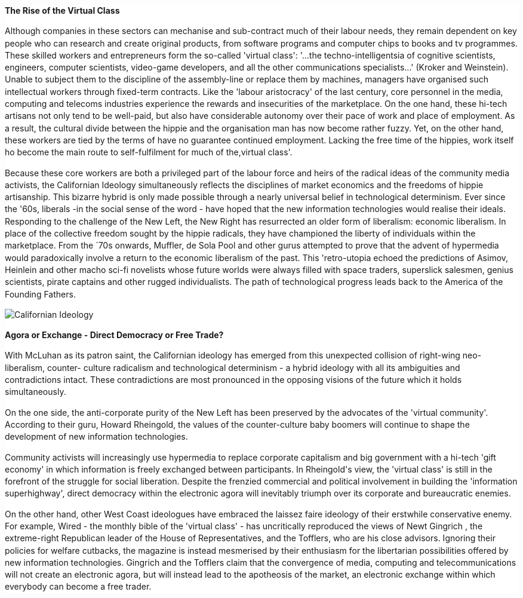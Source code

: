 **The Rise of the Virtual Class**

Although companies in these sectors can mechanise and sub-contract much of their labour needs, they remain dependent on key people who can research and create original products, from software programs and computer chips to books and tv programmes. These skilled workers and entrepreneurs form the so-called 'virtual class': '...the techno-intelligentsia of cognitive scientists, engineers, computer scientists, video-game developers, and all the other communications specialists...' (Kroker and Weinstein). Unable to subject them to the discipline of the assembly-line or replace them by machines, managers have organised such intellectual workers through fixed-term contracts. Like the 'labour aristocracy' of the last century, core personnel in the media, computing and telecoms industries experience the rewards and insecurities of the marketplace. On the one hand, these hi-tech artisans not only tend to be well-paid, but also have considerable autonomy over their pace of work and place of employment. As a result, the cultural divide between the hippie and the organisation man has now become rather fuzzy. Yet, on the other hand, these workers are tied by the terms of have no guarantee continued employment. Lacking the free time of the hippies, work itself ho become the main route to self-fulfilment for much of the,virtual class'.

Because these core workers are both a privileged part of the labour force and heirs of the radical ideas of the community media activists, the Californian Ideology simultaneously reflects the disciplines of market economics and the freedoms of hippie artisanship. This bizarre hybrid is only made possible through a nearly universal belief in technological determinism. Ever since the '60s, liberals -in the social sense of the word - have hoped that the new information technologies would realise their ideals. Responding to the challenge of the New Left, the New Right has resurrected an older form of liberalism: economic liberalism. In place of the collective freedom sought by the hippie radicals, they have championed the liberty of individuals within the marketplace. From the \`70s onwards, Muffler, de Sola Pool and other gurus attempted to prove that the advent of hypermedia would paradoxically involve a return to the economic liberalism of the past. This 'retro-utopia echoed the predictions of Asimov, Heinlein and other macho sci-fi novelists whose future worlds were always filled with space traders, superslick salesmen, genius scientists, pirate captains and other rugged individualists. The path of technological progress leads back to the America of the Founding Fathers.

![Californian Ideology](https://www.metamute.org/sites/www.metamute.org/files/u73/Image2_edit.gif)

**Agora or Exchange - Direct Democracy or Free Trade?**

With McLuhan as its patron saint, the Californian ideology has emerged from this unexpected collision of right-wing neo-liberalism, counter- culture radicalism and technological determinism - a hybrid ideology with all its ambiguities and contradictions intact. These contradictions are most pronounced in the opposing visions of the future which it holds simultaneously.

On the one side, the anti-corporate purity of the New Left has been preserved by the advocates of the 'virtual community'. According to their guru, Howard Rheingold, the values of the counter-culture baby boomers will continue to shape the development of new information technologies.

Community activists will increasingly use hypermedia to replace corporate capitalism and big government with a hi-tech 'gift economy' in which information is freely exchanged between participants. In Rheingold's view, the 'virtual class' is still in the forefront of the struggle for social liberation. Despite the frenzied commercial and political involvement in building the 'information superhighway', direct democracy within the electronic agora will inevitably triumph over its corporate and bureaucratic enemies.

On the other hand, other West Coast ideologues have embraced the laissez faire ideology of their erstwhile conservative enemy. For example, Wired - the monthly bible of the 'virtual class' - has uncritically reproduced the views of Newt Gingrich , the extreme-right Republican leader of the House of Representatives, and the Tofflers, who are his close advisors. Ignoring their policies for welfare cutbacks, the magazine is instead mesmerised by their enthusiasm for the libertarian possibilities offered by new information technologies. Gingrich and the Tofflers claim that the convergence of media, computing and telecommunications will not create an electronic agora, but will instead lead to the apotheosis of the market, an electronic exchange within which everybody can become a free trader.
